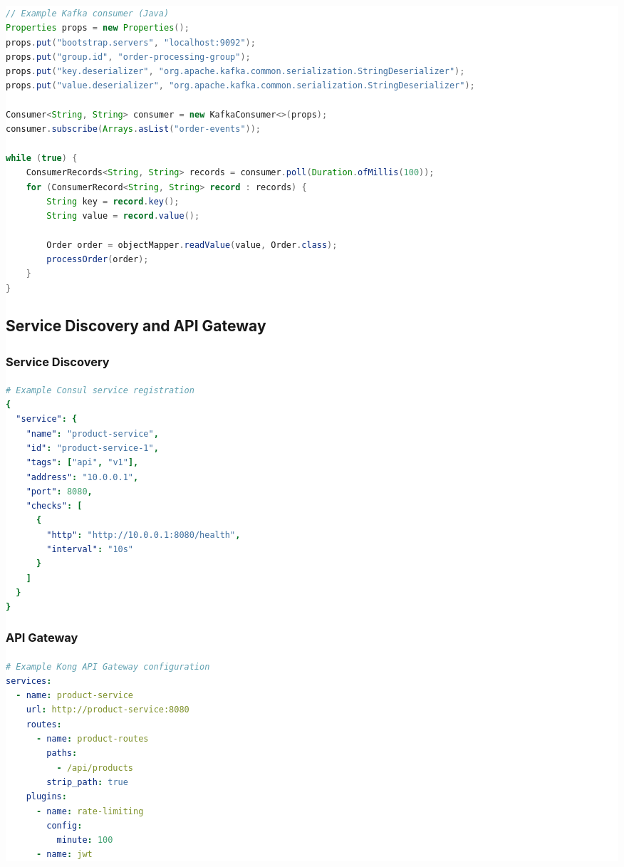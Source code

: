```java
// Example Kafka consumer (Java)
Properties props = new Properties();
props.put("bootstrap.servers", "localhost:9092");
props.put("group.id", "order-processing-group");
props.put("key.deserializer", "org.apache.kafka.common.serialization.StringDeserializer");
props.put("value.deserializer", "org.apache.kafka.common.serialization.StringDeserializer");

Consumer<String, String> consumer = new KafkaConsumer<>(props);
consumer.subscribe(Arrays.asList("order-events"));

while (true) {
    ConsumerRecords<String, String> records = consumer.poll(Duration.ofMillis(100));
    for (ConsumerRecord<String, String> record : records) {
        String key = record.key();
        String value = record.value();

        Order order = objectMapper.readValue(value, Order.class);
        processOrder(order);
    }
}
```

## Service Discovery and API Gateway

### Service Discovery

```yaml
# Example Consul service registration
{
  "service": {
    "name": "product-service",
    "id": "product-service-1",
    "tags": ["api", "v1"],
    "address": "10.0.0.1",
    "port": 8080,
    "checks": [
      {
        "http": "http://10.0.0.1:8080/health",
        "interval": "10s"
      }
    ]
  }
}
```

### API Gateway

```yaml
# Example Kong API Gateway configuration
services:
  - name: product-service
    url: http://product-service:8080
    routes:
      - name: product-routes
        paths:
          - /api/products
        strip_path: true
    plugins:
      - name: rate-limiting
        config:
          minute: 100
      - name: jwt
```
